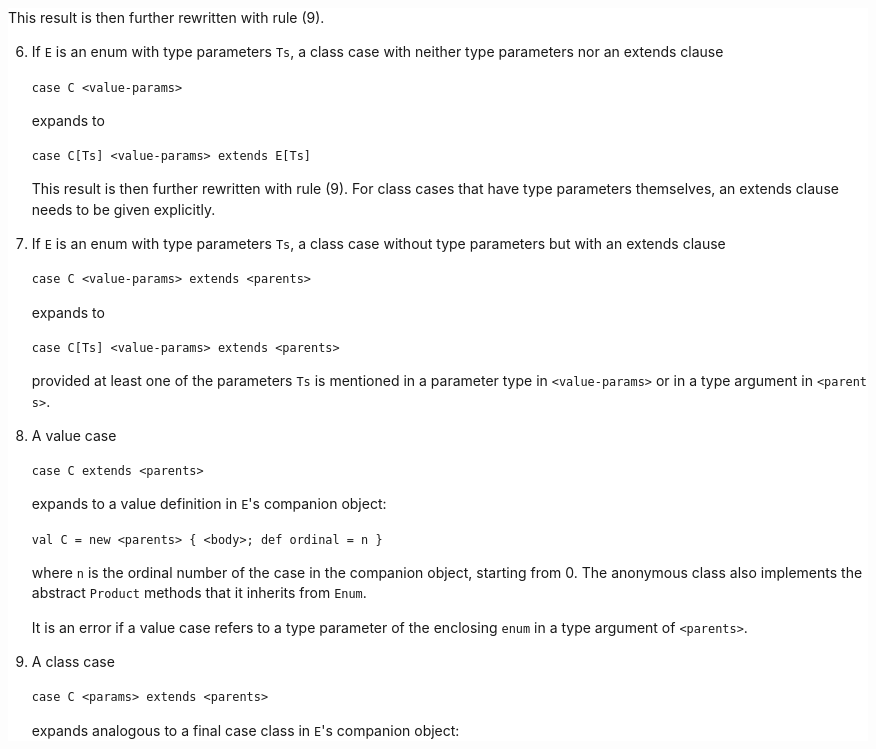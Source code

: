    This result is then further rewritten with rule (9).

6. If `E` is an enum with type parameters `Ts`, a class case with neither type parameters nor an extends clause

   <div class="snippet" scala-snippet ><div class="buttons"></div><pre><code class="language-scala"><span id="0" class="" >case C &lt;value-params&gt;
   </span></code></pre></div>

   expands to

   <div class="snippet" scala-snippet ><div class="buttons"></div><pre><code class="language-scala"><span id="0" class="" >case C[Ts] &lt;value-params&gt; extends E[Ts]
   </span></code></pre></div>

   This result is then further rewritten with rule (9). For class cases that have type parameters themselves, an extends clause needs to be given explicitly.

7. If `E` is an enum with type parameters `Ts`, a class case without type parameters but with an extends clause

   <div class="snippet" scala-snippet ><div class="buttons"></div><pre><code class="language-scala"><span id="0" class="" >case C &lt;value-params&gt; extends &lt;parents&gt;
   </span></code></pre></div>

   expands to

   <div class="snippet" scala-snippet ><div class="buttons"></div><pre><code class="language-scala"><span id="0" class="" >case C[Ts] &lt;value-params&gt; extends &lt;parents&gt;
   </span></code></pre></div>

   provided at least one of the parameters `Ts` is mentioned in a parameter type in
   `<value-params>` or in a type argument in `<parents>`.

8. A value case

   <div class="snippet" scala-snippet ><div class="buttons"></div><pre><code class="language-scala"><span id="0" class="" >case C extends &lt;parents&gt;
   </span></code></pre></div>

   expands to a value definition in `E`'s companion object:

   <div class="snippet" scala-snippet ><div class="buttons"></div><pre><code class="language-scala"><span id="0" class="" >val C = new &lt;parents&gt; { &lt;body&gt;; def ordinal = n }
   </span></code></pre></div>

   where `n` is the ordinal number of the case in the companion object,
   starting from 0. The anonymous class also
   implements the abstract `Product` methods that it inherits from `Enum`.

   It is an error if a value case refers to a type parameter of the enclosing `enum`
   in a type argument of `<parents>`.

9. A class case

   <div class="snippet" scala-snippet ><div class="buttons"></div><pre><code class="language-scala"><span id="0" class="" >case C &lt;params&gt; extends &lt;parents&gt;
   </span></code></pre></div>

   expands analogous to a final case class in `E`'s companion object:
